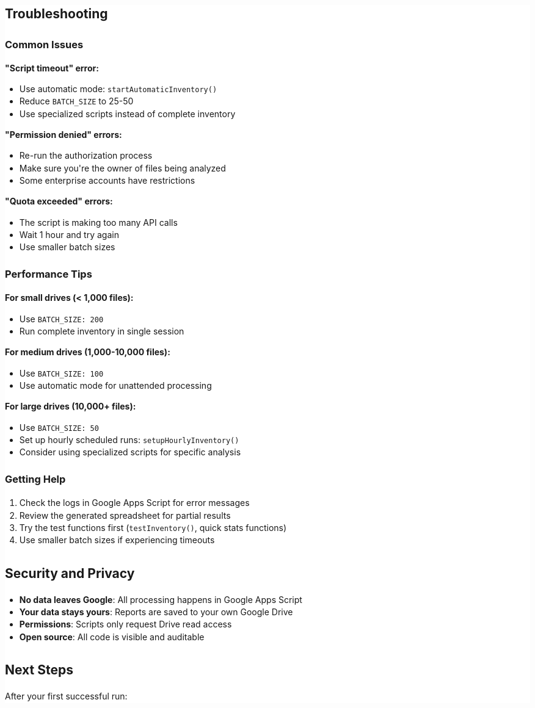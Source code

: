 ## Troubleshooting

### Common Issues

**"Script timeout" error:**
- Use automatic mode: `startAutomaticInventory()`
- Reduce `BATCH_SIZE` to 25-50
- Use specialized scripts instead of complete inventory

**"Permission denied" errors:**
- Re-run the authorization process
- Make sure you're the owner of files being analyzed
- Some enterprise accounts have restrictions

**"Quota exceeded" errors:**
- The script is making too many API calls
- Wait 1 hour and try again
- Use smaller batch sizes

### Performance Tips

**For small drives (< 1,000 files):**
- Use `BATCH_SIZE: 200`
- Run complete inventory in single session

**For medium drives (1,000-10,000 files):**
- Use `BATCH_SIZE: 100`
- Use automatic mode for unattended processing

**For large drives (10,000+ files):**
- Use `BATCH_SIZE: 50`
- Set up hourly scheduled runs: `setupHourlyInventory()`
- Consider using specialized scripts for specific analysis

### Getting Help

1. Check the logs in Google Apps Script for error messages
2. Review the generated spreadsheet for partial results
3. Try the test functions first (`testInventory()`, quick stats functions)
4. Use smaller batch sizes if experiencing timeouts

## Security and Privacy

- **No data leaves Google**: All processing happens in Google Apps Script
- **Your data stays yours**: Reports are saved to your own Google Drive
- **Permissions**: Scripts only request Drive read access
- **Open source**: All code is visible and auditable

## Next Steps

After your first successful run:
